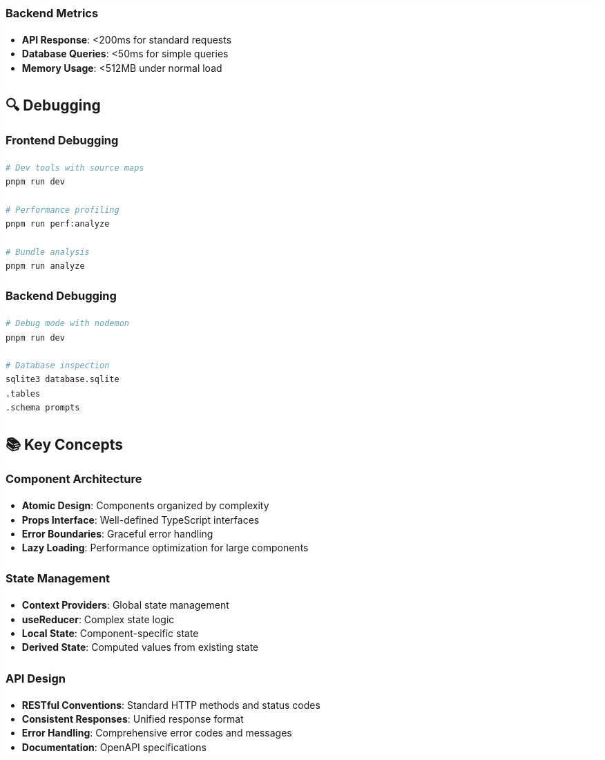 ### Backend Metrics
- **API Response**: <200ms for standard requests
- **Database Queries**: <50ms for simple queries
- **Memory Usage**: <512MB under normal load

## 🔍 Debugging

### Frontend Debugging
```bash
# Dev tools with source maps
pnpm run dev

# Performance profiling
pnpm run perf:analyze

# Bundle analysis
pnpm run analyze
```

### Backend Debugging
```bash
# Debug mode with nodemon
pnpm run dev

# Database inspection
sqlite3 database.sqlite
.tables
.schema prompts
```

## 📚 Key Concepts

### Component Architecture
- **Atomic Design**: Components organized by complexity
- **Props Interface**: Well-defined TypeScript interfaces
- **Error Boundaries**: Graceful error handling
- **Lazy Loading**: Performance optimization for large components

### State Management
- **Context Providers**: Global state management
- **useReducer**: Complex state logic
- **Local State**: Component-specific state
- **Derived State**: Computed values from existing state

### API Design
- **RESTful Conventions**: Standard HTTP methods and status codes
- **Consistent Responses**: Unified response format
- **Error Handling**: Comprehensive error codes and messages
- **Documentation**: OpenAPI specifications

